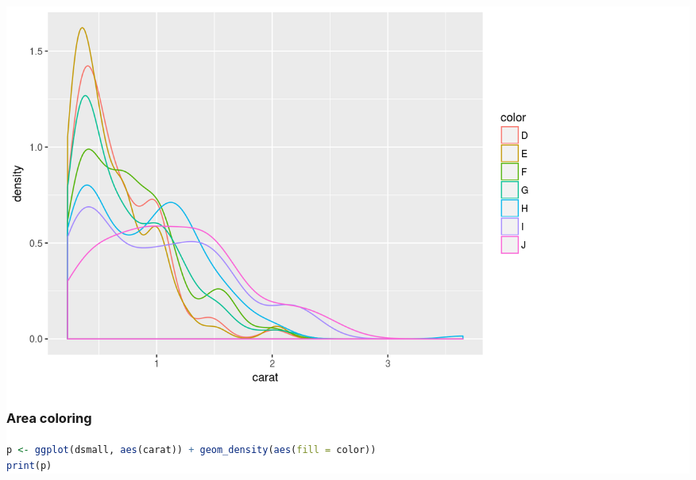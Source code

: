 <img src="./pages/mydoc/Rgraphics_files/ggplot_density_plot_linecol-1.png" width="672" />

### Area coloring


```r
p <- ggplot(dsmall, aes(carat)) + geom_density(aes(fill = color))
print(p) 
```
